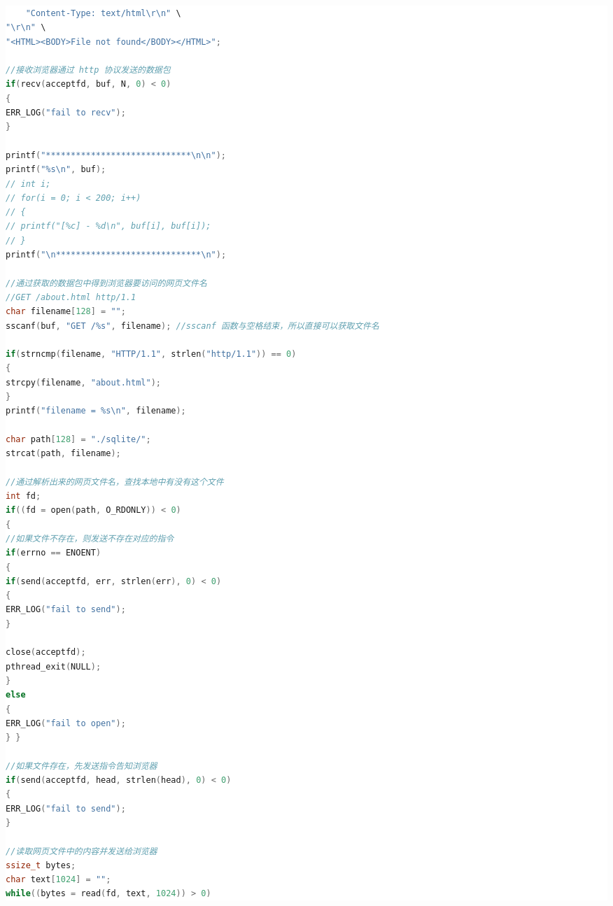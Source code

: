 ```c
    "Content‐Type: text/html\r\n" \
"\r\n" \
"<HTML><BODY>File not found</BODY></HTML>";

//接收浏览器通过 http 协议发送的数据包
if(recv(acceptfd, buf, N, 0) < 0)
{
ERR_LOG("fail to recv");
}

printf("*****************************\n\n");
printf("%s\n", buf);
// int i;
// for(i = 0; i < 200; i++)
// {
// printf("[%c] ‐ %d\n", buf[i], buf[i]);
// }
printf("\n*****************************\n");

//通过获取的数据包中得到浏览器要访问的网页文件名
//GET /about.html http/1.1
char filename[128] = "";
sscanf(buf, "GET /%s", filename); //sscanf 函数与空格结束，所以直接可以获取文件名

if(strncmp(filename, "HTTP/1.1", strlen("http/1.1")) == 0)
{
strcpy(filename, "about.html");
}
printf("filename = %s\n", filename);

char path[128] = "./sqlite/";
strcat(path, filename);

//通过解析出来的网页文件名，查找本地中有没有这个文件
int fd;
if((fd = open(path, O_RDONLY)) < 0)
{
//如果文件不存在，则发送不存在对应的指令
if(errno == ENOENT)
{
if(send(acceptfd, err, strlen(err), 0) < 0)
{
ERR_LOG("fail to send");
}

close(acceptfd);
pthread_exit(NULL);
}
else
{
ERR_LOG("fail to open");
} }

//如果文件存在，先发送指令告知浏览器
if(send(acceptfd, head, strlen(head), 0) < 0)
{
ERR_LOG("fail to send");
}

//读取网页文件中的内容并发送给浏览器
ssize_t bytes;
char text[1024] = "";
while((bytes = read(fd, text, 1024)) > 0)
```